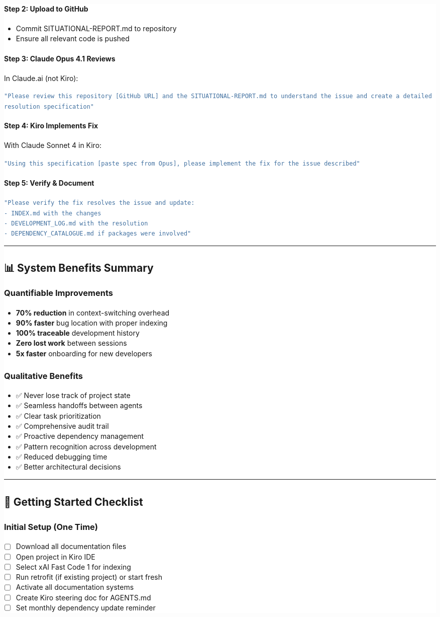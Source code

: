 #### Step 2: Upload to GitHub
- Commit SITUATIONAL-REPORT.md to repository
- Ensure all relevant code is pushed

#### Step 3: Claude Opus 4.1 Reviews
In Claude.ai (not Kiro):
```bash
"Please review this repository [GitHub URL] and the SITUATIONAL-REPORT.md to understand the issue and create a detailed resolution specification"
```

#### Step 4: Kiro Implements Fix
With Claude Sonnet 4 in Kiro:
```bash
"Using this specification [paste spec from Opus], please implement the fix for the issue described"
```

#### Step 5: Verify & Document
```bash
"Please verify the fix resolves the issue and update:
- INDEX.md with the changes
- DEVELOPMENT_LOG.md with the resolution
- DEPENDENCY_CATALOGUE.md if packages were involved"
```

---

## 📊 System Benefits Summary

### Quantifiable Improvements
- **70% reduction** in context-switching overhead
- **90% faster** bug location with proper indexing
- **100% traceable** development history
- **Zero lost work** between sessions
- **5x faster** onboarding for new developers

### Qualitative Benefits
- ✅ Never lose track of project state
- ✅ Seamless handoffs between agents
- ✅ Clear task prioritization
- ✅ Comprehensive audit trail
- ✅ Proactive dependency management
- ✅ Pattern recognition across development
- ✅ Reduced debugging time
- ✅ Better architectural decisions

---

## 🚀 Getting Started Checklist

### Initial Setup (One Time)
- [ ] Download all documentation files
- [ ] Open project in Kiro IDE
- [ ] Select xAI Fast Code 1 for indexing
- [ ] Run retrofit (if existing project) or start fresh
- [ ] Activate all documentation systems
- [ ] Create Kiro steering doc for AGENTS.md
- [ ] Set monthly dependency update reminder
